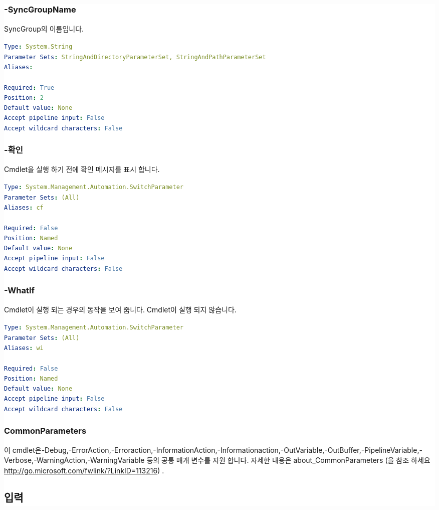 ### -SyncGroupName
SyncGroup의 이름입니다.

```yaml
Type: System.String
Parameter Sets: StringAndDirectoryParameterSet, StringAndPathParameterSet
Aliases:

Required: True
Position: 2
Default value: None
Accept pipeline input: False
Accept wildcard characters: False
```

### -확인
Cmdlet을 실행 하기 전에 확인 메시지를 표시 합니다.

```yaml
Type: System.Management.Automation.SwitchParameter
Parameter Sets: (All)
Aliases: cf

Required: False
Position: Named
Default value: None
Accept pipeline input: False
Accept wildcard characters: False
```

### -WhatIf
Cmdlet이 실행 되는 경우의 동작을 보여 줍니다.
Cmdlet이 실행 되지 않습니다.

```yaml
Type: System.Management.Automation.SwitchParameter
Parameter Sets: (All)
Aliases: wi

Required: False
Position: Named
Default value: None
Accept pipeline input: False
Accept wildcard characters: False
```

### CommonParameters
이 cmdlet은-Debug,-ErrorAction,-Erroraction,-InformationAction,-Informationaction,-OutVariable,-OutBuffer,-PipelineVariable,-Verbose,-WarningAction,-WarningVariable 등의 공통 매개 변수를 지원 합니다. 자세한 내용은 about_CommonParameters (을 참조 하세요 http://go.microsoft.com/fwlink/?LinkID=113216) .

## 입력
